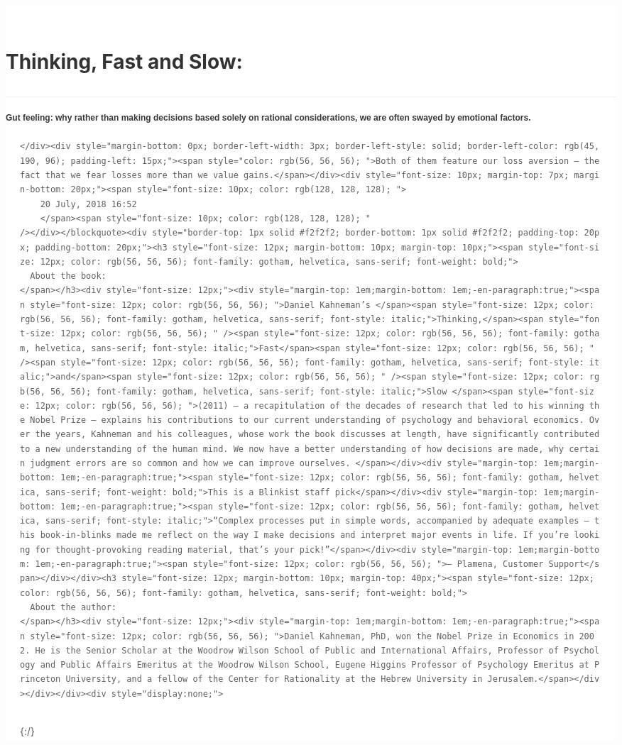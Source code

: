   </div><div><br/></div>

  <div style="position:relative; margin-bottom: 20px;"><h3 style="font-size: 28px;"><span style="font-size: 28px; color: rgb(51, 51, 51); ">Thinking, Fast and Slow: </span></h3></div><div></div><h3 style="padding-top: 20px; margin-top: 20px; border-top-width: 1px; border-top-style: solid; border-top-color: rgb(242, 242, 242); font-size: 12px;"><span style="font-size: 12px; color: rgb(56, 56, 56); font-family: gotham, helvetica, sans-serif; font-weight: 600;">Gut feeling: why rather than making decisions based solely on rational considerations, we are often swayed by emotional factors.</span></h3><blockquote style="border: 0; margin: 20px; padding: 0;"><div>
    

    </div><div style="margin-bottom: 0px; border-left-width: 3px; border-left-style: solid; border-left-color: rgb(45, 190, 96); padding-left: 15px;"><span style="color: rgb(56, 56, 56); ">Both of them feature our loss aversion — the fact that we fear losses more than we value gains.</span></div><div style="font-size: 10px; margin-top: 7px; margin-bottom: 20px;"><span style="font-size: 10px; color: rgb(128, 128, 128); ">
        20 July, 2018 16:52
        </span><span style="font-size: 10px; color: rgb(128, 128, 128); "
    /></div></blockquote><div style="border-top: 1px solid #f2f2f2; border-bottom: 1px solid #f2f2f2; padding-top: 20px; padding-bottom: 20px;"><h3 style="font-size: 12px; margin-bottom: 10px; margin-top: 10px;"><span style="font-size: 12px; color: rgb(56, 56, 56); font-family: gotham, helvetica, sans-serif; font-weight: bold;">
      About the book:
    </span></h3><div style="font-size: 12px;"><div style="margin-top: 1em;margin-bottom: 1em;-en-paragraph:true;"><span style="font-size: 12px; color: rgb(56, 56, 56); ">Daniel Kahneman’s </span><span style="font-size: 12px; color: rgb(56, 56, 56); font-family: gotham, helvetica, sans-serif; font-style: italic;">Thinking,</span><span style="font-size: 12px; color: rgb(56, 56, 56); " /><span style="font-size: 12px; color: rgb(56, 56, 56); font-family: gotham, helvetica, sans-serif; font-style: italic;">Fast</span><span style="font-size: 12px; color: rgb(56, 56, 56); " /><span style="font-size: 12px; color: rgb(56, 56, 56); font-family: gotham, helvetica, sans-serif; font-style: italic;">and</span><span style="font-size: 12px; color: rgb(56, 56, 56); " /><span style="font-size: 12px; color: rgb(56, 56, 56); font-family: gotham, helvetica, sans-serif; font-style: italic;">Slow </span><span style="font-size: 12px; color: rgb(56, 56, 56); ">(2011) – a recapitulation of the decades of research that led to his winning the Nobel Prize – explains his contributions to our current understanding of psychology and behavioral economics. Over the years, Kahneman and his colleagues, whose work the book discusses at length, have significantly contributed to a new understanding of the human mind. We now have a better understanding of how decisions are made, why certain judgment errors are so common and how we can improve ourselves. </span></div><div style="margin-top: 1em;margin-bottom: 1em;-en-paragraph:true;"><span style="font-size: 12px; color: rgb(56, 56, 56); font-family: gotham, helvetica, sans-serif; font-weight: bold;">This is a Blinkist staff pick</span></div><div style="margin-top: 1em;margin-bottom: 1em;-en-paragraph:true;"><span style="font-size: 12px; color: rgb(56, 56, 56); font-family: gotham, helvetica, sans-serif; font-style: italic;">“Complex processes put in simple words, accompanied by adequate examples – this book-in-blinks made me reflect on the way I make decisions and interpret major events in life. If you’re looking for thought-provoking reading material, that’s your pick!”</span></div><div style="margin-top: 1em;margin-bottom: 1em;-en-paragraph:true;"><span style="font-size: 12px; color: rgb(56, 56, 56); ">– Plamena, Customer Support</span></div></div><h3 style="font-size: 12px; margin-bottom: 10px; margin-top: 40px;"><span style="font-size: 12px; color: rgb(56, 56, 56); font-family: gotham, helvetica, sans-serif; font-weight: bold;">
      About the author:
    </span></h3><div style="font-size: 12px;"><div style="margin-top: 1em;margin-bottom: 1em;-en-paragraph:true;"><span style="font-size: 12px; color: rgb(56, 56, 56); ">Daniel Kahneman, PhD, won the Nobel Prize in Economics in 2002. He is the Senior Scholar at the Woodrow Wilson School of Public and International Affairs, Professor of Psychology and Public Affairs Emeritus at the Woodrow Wilson School, Eugene Higgins Professor of Psychology Emeritus at Princeton University, and a fellow of the Center for Rationality at the Hebrew University in Jerusalem.</span></div></div></div><div style="display:none;">
    
  </div><div><br/></div>
  {:/} 